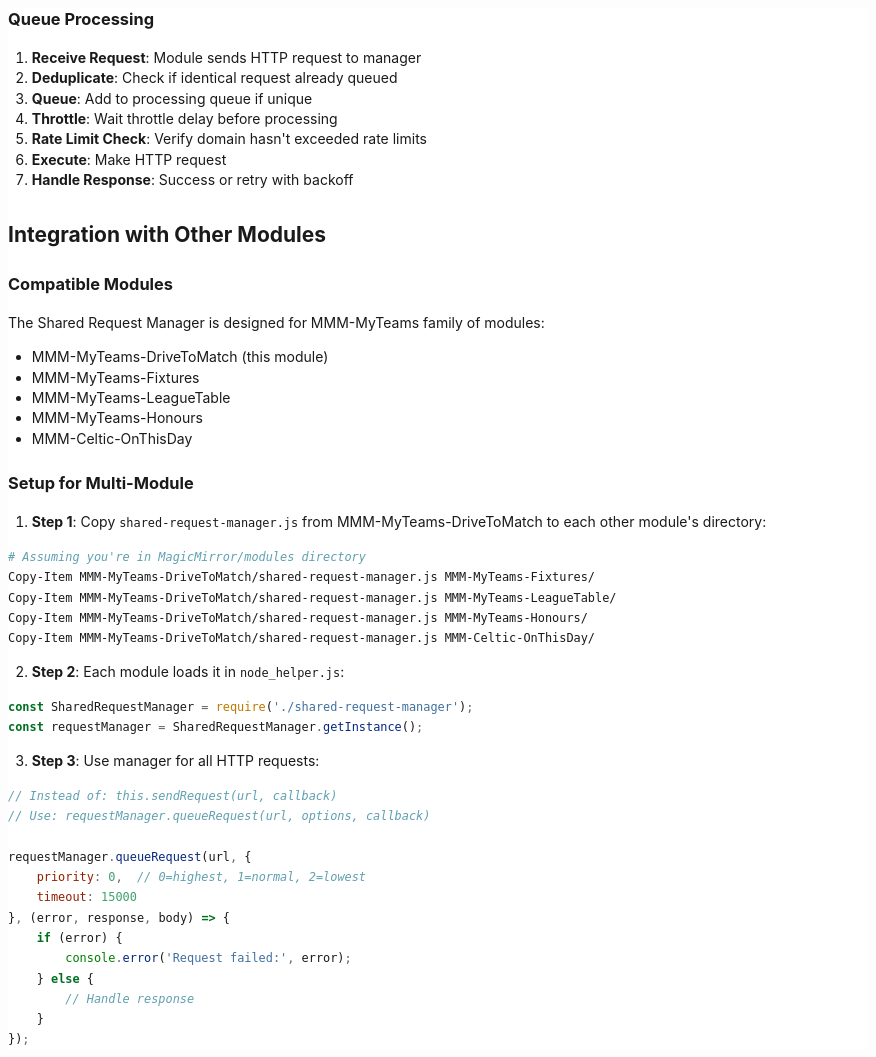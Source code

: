 ### Queue Processing

1. **Receive Request**: Module sends HTTP request to manager
2. **Deduplicate**: Check if identical request already queued
3. **Queue**: Add to processing queue if unique
4. **Throttle**: Wait throttle delay before processing
5. **Rate Limit Check**: Verify domain hasn't exceeded rate limits
6. **Execute**: Make HTTP request
7. **Handle Response**: Success or retry with backoff

## Integration with Other Modules

### Compatible Modules

The Shared Request Manager is designed for MMM-MyTeams family of modules:
- MMM-MyTeams-DriveToMatch (this module)
- MMM-MyTeams-Fixtures
- MMM-MyTeams-LeagueTable
- MMM-MyTeams-Honours
- MMM-Celtic-OnThisDay

### Setup for Multi-Module

1. **Step 1**: Copy `shared-request-manager.js` from MMM-MyTeams-DriveToMatch to each other module's directory:

```bash
# Assuming you're in MagicMirror/modules directory
Copy-Item MMM-MyTeams-DriveToMatch/shared-request-manager.js MMM-MyTeams-Fixtures/
Copy-Item MMM-MyTeams-DriveToMatch/shared-request-manager.js MMM-MyTeams-LeagueTable/
Copy-Item MMM-MyTeams-DriveToMatch/shared-request-manager.js MMM-MyTeams-Honours/
Copy-Item MMM-MyTeams-DriveToMatch/shared-request-manager.js MMM-Celtic-OnThisDay/
```

2. **Step 2**: Each module loads it in `node_helper.js`:

```javascript
const SharedRequestManager = require('./shared-request-manager');
const requestManager = SharedRequestManager.getInstance();
```

3. **Step 3**: Use manager for all HTTP requests:

```javascript
// Instead of: this.sendRequest(url, callback)
// Use: requestManager.queueRequest(url, options, callback)

requestManager.queueRequest(url, {
    priority: 0,  // 0=highest, 1=normal, 2=lowest
    timeout: 15000
}, (error, response, body) => {
    if (error) {
        console.error('Request failed:', error);
    } else {
        // Handle response
    }
});
```
